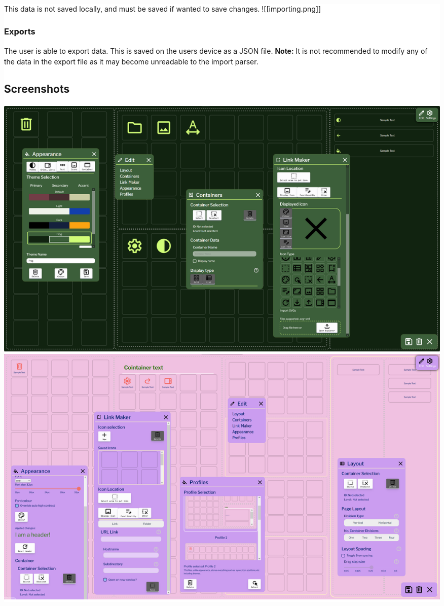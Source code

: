 This data is not saved locally, and must be saved if wanted to save changes.
![[importing.png]]
### Exports
The user is able to export data.
This is saved on the users device as a JSON file.
**Note:** It is not recommended to modify any of the data in the export file as it may become unreadable to the import parser.

## Screenshots
![](theme2.png)
![](Theme3.png)

[Vue.js]: https://img.shields.io/badge/Vue.js-35495E?style=for-the-badge&logo=vuedotjs&logoColor=4FC08D
[Vue-url]: https://vuejs.org/